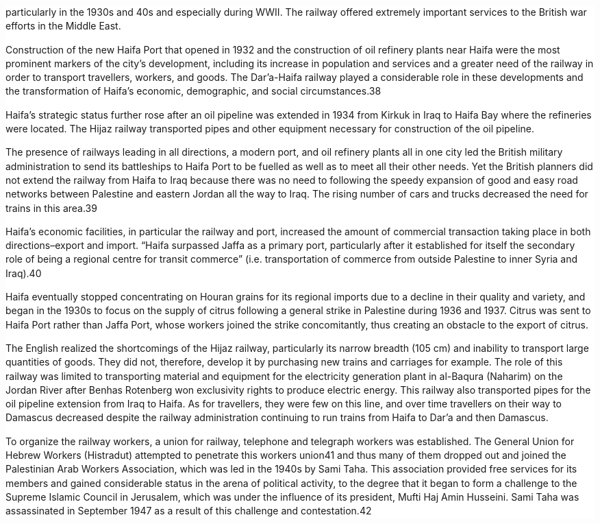 particularly in the 1930s and 40s and especially during WWII. The railway offered
extremely important services to the British war efforts in the Middle East.

Construction of the new Haifa Port that opened in 1932 and the construction of oil
refinery plants near Haifa were the most prominent markers of the city’s development,
including its increase in population and services and a greater need of the railway in
order to transport travellers, workers, and goods. The Dar’a-Haifa railway played a
considerable role in these developments and the transformation of Haifa’s economic,
demographic, and social circumstances.38

Haifa’s strategic status further rose after an oil pipeline was extended in 1934 from
Kirkuk in Iraq to Haifa Bay where the refineries were located. The Hijaz railway
transported pipes and other equipment necessary for construction of the oil pipeline.

The presence of railways leading in all directions, a modern port, and oil refinery
plants all in one city led the British military administration to send its battleships to
Haifa Port to be fuelled as well as to meet all their other needs. Yet the British planners
did not extend the railway from Haifa to Iraq because there was no need to following
the speedy expansion of good and easy road networks between Palestine and eastern
Jordan all the way to Iraq. The rising number of cars and trucks decreased the need for
trains in this area.39

Haifa’s economic facilities, in particular the railway and port, increased the amount
of commercial transaction taking place in both directions–export and import. “Haifa
surpassed Jaffa as a primary port, particularly after it established for itself the
secondary role of being a regional centre for transit commerce” (i.e. transportation of
commerce from outside Palestine to inner Syria and Iraq).40

Haifa eventually stopped concentrating on Houran grains for its regional imports due
to a decline in their quality and variety, and began in the 1930s to focus on the supply
of citrus following a general strike in Palestine during 1936 and 1937. Citrus was sent
to Haifa Port rather than Jaffa Port, whose workers joined the strike concomitantly,
thus creating an obstacle to the export of citrus.

The English realized the shortcomings of the Hijaz railway, particularly its narrow
breadth (105 cm) and inability to transport large quantities of goods. They did not,
therefore, develop it by purchasing new trains and carriages for example. The role
of this railway was limited to transporting material and equipment for the electricity
generation plant in al-Baqura (Naharim) on the Jordan River after Benhas Rotenberg
won exclusivity rights to produce electric energy. This railway also transported pipes
for the oil pipeline extension from Iraq to Haifa. As for travellers, they were few
on this line, and over time travellers on their way to Damascus decreased despite
the railway administration continuing to run trains from Haifa to Dar’a and then
Damascus.

To organize the railway workers, a union for railway, telephone and telegraph workers
was established. The General Union for Hebrew Workers (Histradut) attempted to
penetrate this workers union41 and thus many of them dropped out and joined the
Palestinian Arab Workers Association, which was led in the 1940s by Sami Taha. This
association provided free services for its members and gained considerable status in
the arena of political activity, to the degree that it began to form a challenge to the
Supreme Islamic Council in Jerusalem, which was under the influence of its president,
Mufti Haj Amin Husseini. Sami Taha was assassinated in September 1947 as a result
of this challenge and contestation.42
